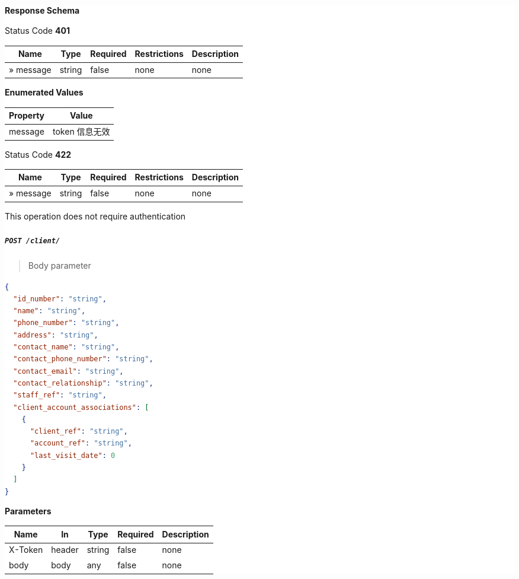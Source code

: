 **Response Schema**

Status Code **401**

| Name      | Type   | Required | Restrictions | Description |
| --------- | ------ | -------- | ------------ | ----------- |
| » message | string | false    | none         | none        |

**Enumerated Values**

| Property | Value          |
| -------- | -------------- |
| message  | token 信息无效 |

Status Code **422**

| Name      | Type   | Required | Restrictions | Description |
| --------- | ------ | -------- | ------------ | ----------- |
| » message | string | false    | none         | none        |

<aside class="success">
This operation does not require authentication
</aside>

##### `POST /client/`

> Body parameter

```json
{
  "id_number": "string",
  "name": "string",
  "phone_number": "string",
  "address": "string",
  "contact_name": "string",
  "contact_phone_number": "string",
  "contact_email": "string",
  "contact_relationship": "string",
  "staff_ref": "string",
  "client_account_associations": [
    {
      "client_ref": "string",
      "account_ref": "string",
      "last_visit_date": 0
    }
  ]
}
```

**Parameters**

| Name    | In     | Type   | Required | Description |
| ------- | ------ | ------ | -------- | ----------- |
| X-Token | header | string | false    | none        |
| body    | body   | any    | false    | none        |

